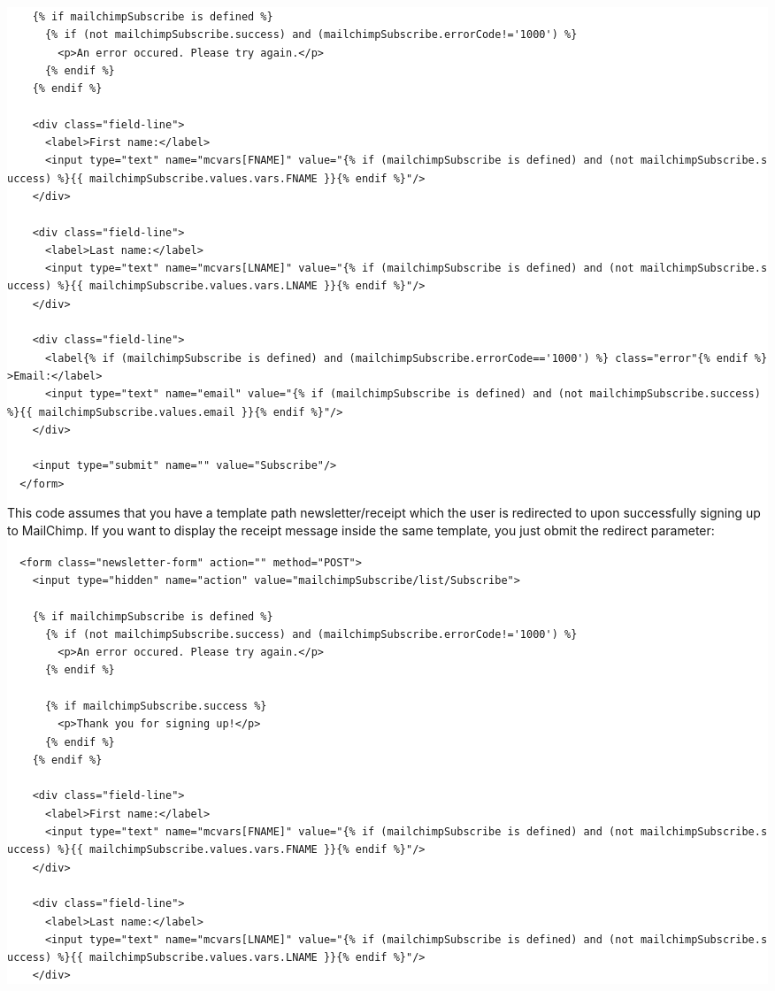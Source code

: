         {% if mailchimpSubscribe is defined %}
          {% if (not mailchimpSubscribe.success) and (mailchimpSubscribe.errorCode!='1000') %}
            <p>An error occured. Please try again.</p>
          {% endif %}
        {% endif %}
        
        <div class="field-line">
          <label>First name:</label>
          <input type="text" name="mcvars[FNAME]" value="{% if (mailchimpSubscribe is defined) and (not mailchimpSubscribe.success) %}{{ mailchimpSubscribe.values.vars.FNAME }}{% endif %}"/>
        </div>

        <div class="field-line">
          <label>Last name:</label>
          <input type="text" name="mcvars[LNAME]" value="{% if (mailchimpSubscribe is defined) and (not mailchimpSubscribe.success) %}{{ mailchimpSubscribe.values.vars.LNAME }}{% endif %}"/>
        </div>

        <div class="field-line">
          <label{% if (mailchimpSubscribe is defined) and (mailchimpSubscribe.errorCode=='1000') %} class="error"{% endif %}>Email:</label>
          <input type="text" name="email" value="{% if (mailchimpSubscribe is defined) and (not mailchimpSubscribe.success) %}{{ mailchimpSubscribe.values.email }}{% endif %}"/>
        </div>
        
        <input type="submit" name="" value="Subscribe"/>
      </form>

This code assumes that you have a template path newsletter/receipt which the user is redirected to upon 
successfully signing up to MailChimp. If you want to display the receipt message inside the same template, 
you just obmit the redirect parameter: 

      <form class="newsletter-form" action="" method="POST">
        <input type="hidden" name="action" value="mailchimpSubscribe/list/Subscribe">
        
        {% if mailchimpSubscribe is defined %}
          {% if (not mailchimpSubscribe.success) and (mailchimpSubscribe.errorCode!='1000') %}
            <p>An error occured. Please try again.</p>
          {% endif %}
          
          {% if mailchimpSubscribe.success %}
            <p>Thank you for signing up!</p>
          {% endif %}
        {% endif %}
        
        <div class="field-line">
          <label>First name:</label>
          <input type="text" name="mcvars[FNAME]" value="{% if (mailchimpSubscribe is defined) and (not mailchimpSubscribe.success) %}{{ mailchimpSubscribe.values.vars.FNAME }}{% endif %}"/>
        </div>

        <div class="field-line">
          <label>Last name:</label>
          <input type="text" name="mcvars[LNAME]" value="{% if (mailchimpSubscribe is defined) and (not mailchimpSubscribe.success) %}{{ mailchimpSubscribe.values.vars.LNAME }}{% endif %}"/>
        </div>

